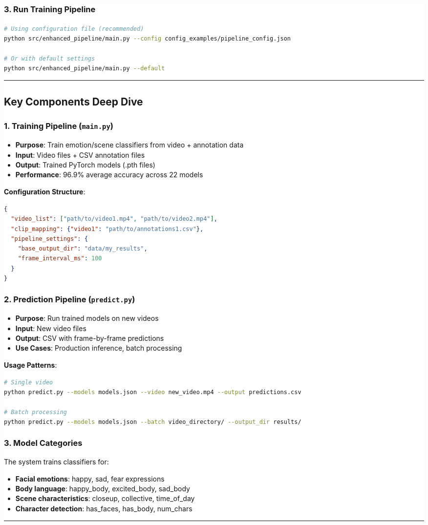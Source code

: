 ### 3. Run Training Pipeline
```bash
# Using configuration file (recommended)
python src/enhanced_pipeline/main.py --config config_examples/pipeline_config.json

# Or with default settings
python src/enhanced_pipeline/main.py --default
```

---

## Key Components Deep Dive

### 1. Training Pipeline (`main.py`)
- **Purpose**: Train emotion/scene classifiers from video + annotation data
- **Input**: Video files + CSV annotation files
- **Output**: Trained PyTorch models (.pth files)
- **Performance**: 96.9% average accuracy across 22 models

**Configuration Structure**:
```json
{
  "video_list": ["path/to/video1.mp4", "path/to/video2.mp4"],
  "clip_mapping": {"video1": "path/to/annotations1.csv"},
  "pipeline_settings": {
    "base_output_dir": "data/my_results",
    "frame_interval_ms": 100
  }
}
```

### 2. Prediction Pipeline (`predict.py`)
- **Purpose**: Run trained models on new videos
- **Input**: New video files
- **Output**: CSV with frame-by-frame predictions
- **Use Cases**: Production inference, batch processing

**Usage Patterns**:
```bash
# Single video
python predict.py --models models.json --video new_video.mp4 --output predictions.csv

# Batch processing
python predict.py --models models.json --batch video_directory/ --output_dir results/
```

### 3. Model Categories
The system trains classifiers for:
- **Facial emotions**: happy, sad, fear expressions
- **Body language**: happy_body, excited_body, sad_body
- **Scene characteristics**: closeup, collective, time_of_day
- **Character detection**: has_faces, has_body, num_chars

---